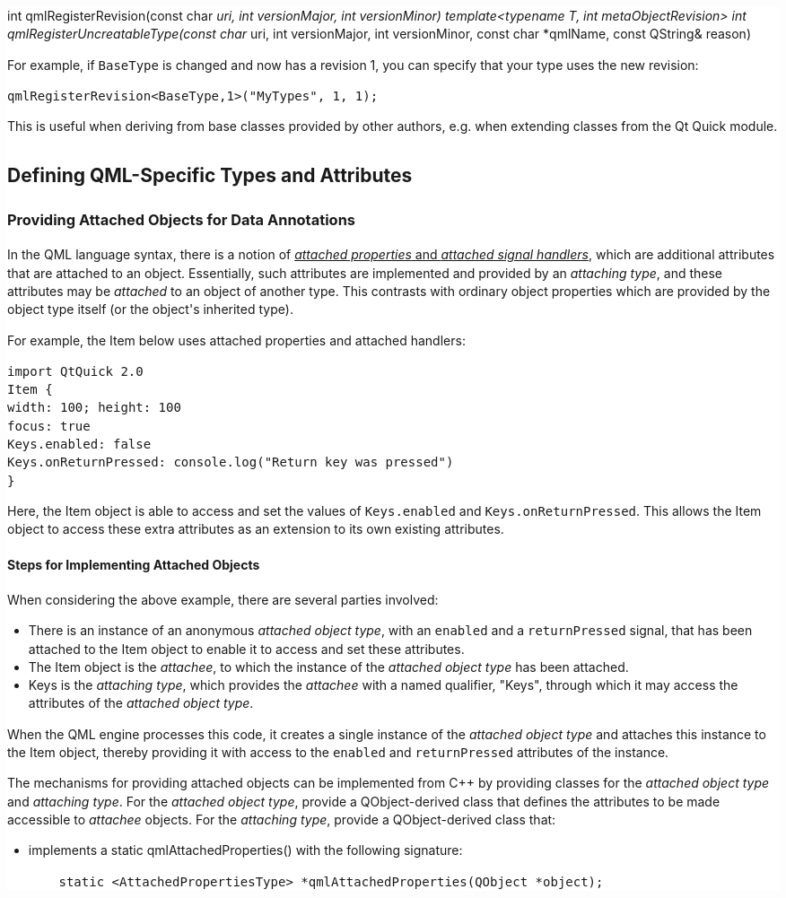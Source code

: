 <span class="type">int</span> qmlRegisterRevision(<span class="keyword">const</span> <span class="type">char</span> <span class="operator">*</span>uri<span class="operator">,</span> <span class="type">int</span> versionMajor<span class="operator">,</span> <span class="type">int</span> versionMinor)
<span class="keyword">template</span><span class="operator">&lt;</span><span class="keyword">typename</span> T<span class="operator">,</span> <span class="type">int</span> metaObjectRevision<span class="operator">&gt;</span>
<span class="type">int</span> qmlRegisterUncreatableType(<span class="keyword">const</span> <span class="type">char</span> <span class="operator">*</span>uri<span class="operator">,</span> <span class="type">int</span> versionMajor<span class="operator">,</span> <span class="type">int</span> versionMinor<span class="operator">,</span> <span class="keyword">const</span> <span class="type">char</span> <span class="operator">*</span>qmlName<span class="operator">,</span> <span class="keyword">const</span> <span class="type">QString</span><span class="operator">&amp;</span> reason)</pre>
<p>For example, if <tt>BaseType</tt> is changed and now has a revision 1, you can specify that your type uses the new revision:</p>
<pre class="cpp">qmlRegisterRevision<span class="operator">&lt;</span>BaseType<span class="operator">,</span><span class="number">1</span><span class="operator">&gt;</span>(<span class="string">&quot;MyTypes&quot;</span><span class="operator">,</span> <span class="number">1</span><span class="operator">,</span> <span class="number">1</span>);</pre>
<p>This is useful when deriving from base classes provided by other authors, e.g&#x2e; when extending classes from the Qt Quick module.</p>
<h2>Defining QML-Specific Types and Attributes</h2>
<h3>Providing Attached Objects for Data Annotations</h3>
<p>In the QML language syntax, there is a notion of <a href="QtQml.qtqml-syntax-objectattributes.md#attached-properties-and-attached-signal-handlers"><i>attached properties</i> and <i>attached signal handlers</i></a>, which are additional attributes that are attached to an object. Essentially, such attributes are implemented and provided by an <i>attaching type</i>, and these attributes may be <i>attached</i> to an object of another type. This contrasts with ordinary object properties which are provided by the object type itself (or the object's inherited type).</p>
<p>For example, the Item below uses attached properties and attached handlers:</p>
<pre class="qml">import QtQuick 2.0
<span class="type">Item</span> {
<span class="name">width</span>: <span class="number">100</span>; <span class="name">height</span>: <span class="number">100</span>
<span class="name">focus</span>: <span class="number">true</span>
<span class="name">Keys</span>.enabled: <span class="number">false</span>
<span class="name">Keys</span>.onReturnPressed: <span class="name">console</span>.<span class="name">log</span>(<span class="string">&quot;Return key was pressed&quot;</span>)
}</pre>
<p>Here, the Item object is able to access and set the values of <tt>Keys.enabled</tt> and <tt>Keys.onReturnPressed</tt>. This allows the Item object to access these extra attributes as an extension to its own existing attributes.</p>
<h4>Steps for Implementing Attached Objects</h4>
<p>When considering the above example, there are several parties involved:</p>
<ul>
<li>There is an instance of an anonymous <i>attached object type</i>, with an <tt>enabled</tt> and a <tt>returnPressed</tt> signal, that has been attached to the Item object to enable it to access and set these attributes.</li>
<li>The Item object is the <i>attachee</i>, to which the instance of the <i>attached object type</i> has been attached.</li>
<li>Keys is the <i>attaching type</i>, which provides the <i>attachee</i> with a named qualifier, &quot;Keys&quot;, through which it may access the attributes of the <i>attached object type</i>.</li>
</ul>
<p>When the QML engine processes this code, it creates a single instance of the <i>attached object type</i> and attaches this instance to the Item object, thereby providing it with access to the <tt>enabled</tt> and <tt>returnPressed</tt> attributes of the instance.</p>
<p>The mechanisms for providing attached objects can be implemented from C++ by providing classes for the <i>attached object type</i> and <i>attaching type</i>. For the <i>attached object type</i>, provide a QObject-derived class that defines the attributes to be made accessible to <i>attachee</i> objects. For the <i>attaching type</i>, provide a QObject-derived class that:</p>
<ul>
<li>implements a static qmlAttachedProperties() with the following signature:<pre class="cpp">    <span class="keyword">static</span> <span class="operator">&lt;</span>AttachedPropertiesType<span class="operator">&gt;</span> <span class="operator">*</span>qmlAttachedProperties(<span class="type">QObject</span> <span class="operator">*</span>object);</pre>
